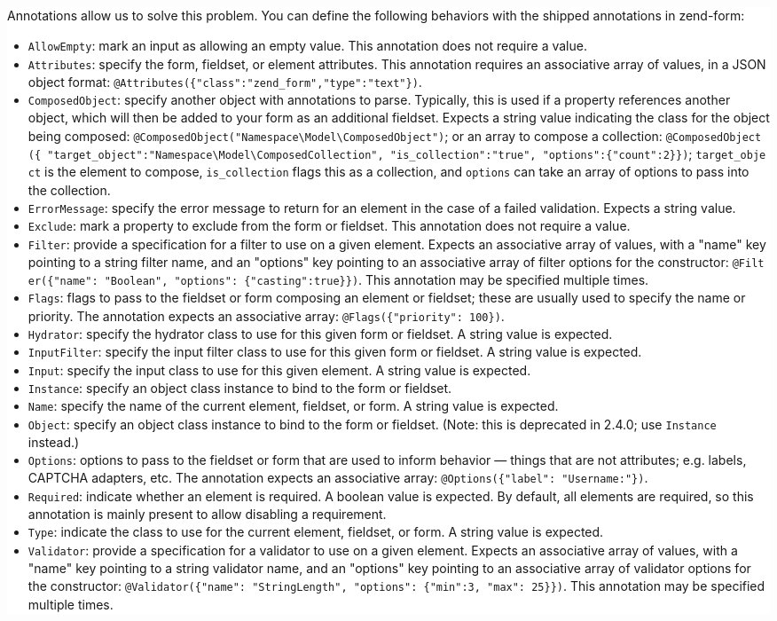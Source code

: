 Annotations allow us to solve this problem. You can define the following
behaviors with the shipped annotations in zend-form:

- `AllowEmpty`: mark an input as allowing an empty value. This annotation does
  not require a value.
- `Attributes`: specify the form, fieldset, or element attributes. This
  annotation requires an associative array of values, in a JSON object format:
  `@Attributes({"class":"zend_form","type":"text"})`.
- `ComposedObject`: specify another object with annotations to parse. Typically,
  this is used if a property references another object, which will then be added
  to your form as an additional fieldset.  Expects a string value indicating the
  class for the object being composed: `@ComposedObject("Namespace\Model\ComposedObject")`;
  or an array to compose a collection:
  `@ComposedObject({ "target_object":"Namespace\Model\ComposedCollection", "is_collection":"true", "options":{"count":2}})`;
  `target_object` is the element to compose, `is_collection` flags this as a
  collection, and `options` can take an array of options to pass into the
  collection.
- `ErrorMessage`: specify the error message to return for an element in the case
  of a failed validation. Expects a string value.
- `Exclude`: mark a property to exclude from the form or fieldset. This
  annotation does not require a value.
- `Filter`: provide a specification for a filter to use on a given element.
  Expects an associative array of values, with a "name" key pointing to a string
  filter name, and an "options" key pointing to an associative array of filter
  options for the constructor: `@Filter({"name": "Boolean", "options": {"casting":true}})`.
  This annotation may be specified multiple times.
- `Flags`: flags to pass to the fieldset or form composing an element or
  fieldset; these are usually used to specify the name or priority. The
  annotation expects an associative array: `@Flags({"priority": 100})`.
- `Hydrator`: specify the hydrator class to use for this given form or fieldset.
  A string value is expected.
- `InputFilter`: specify the input filter class to use for this given form or
  fieldset. A string value is expected.
- `Input`: specify the input class to use for this given element. A string value
  is expected.
- `Instance`: specify an object class instance to bind to the form or fieldset.
- `Name`: specify the name of the current element, fieldset, or form. A string
  value is expected.
- `Object`: specify an object class instance to bind to the form or fieldset.
  (Note: this is deprecated in 2.4.0; use `Instance` instead.)
- `Options`: options to pass to the fieldset or form that are used to inform
  behavior &mdash; things that are not attributes; e.g. labels, CAPTCHA adapters,
  etc. The annotation expects an associative array: `@Options({"label": "Username:"})`.
- `Required`: indicate whether an element is required. A boolean value is
  expected. By default, all elements are required, so this annotation is mainly
  present to allow disabling a requirement.
- `Type`: indicate the class to use for the current element, fieldset, or form.
  A string value is expected.
- `Validator`: provide a specification for a validator to use on a given
  element. Expects an associative array of values, with a "name" key pointing to
  a string validator name, and an "options" key pointing to an associative array
  of validator options for the constructor:
  `@Validator({"name": "StringLength", "options": {"min":3, "max": 25}})`.
  This annotation may be specified multiple times.
